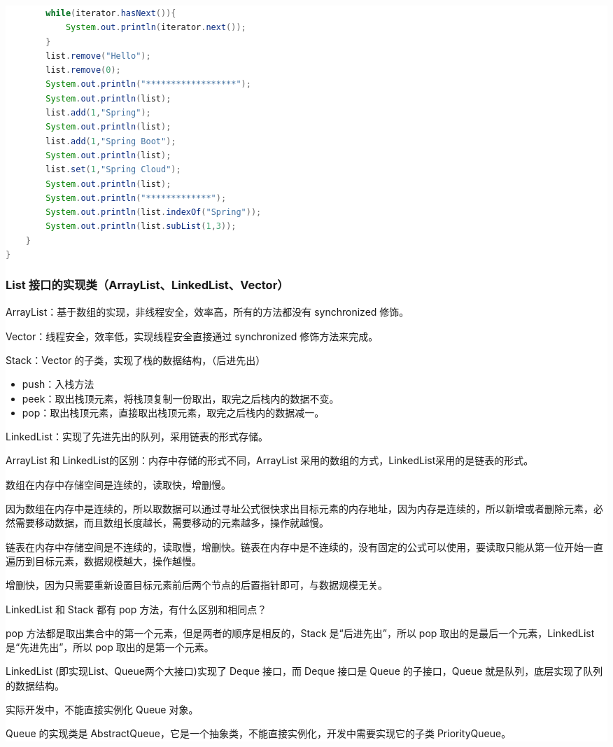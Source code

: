 ```java
        while(iterator.hasNext()){
            System.out.println(iterator.next());
        }
        list.remove("Hello");
        list.remove(0);
        System.out.println("******************");
        System.out.println(list);
        list.add(1,"Spring");
        System.out.println(list);
        list.add(1,"Spring Boot");
        System.out.println(list);
        list.set(1,"Spring Cloud");
        System.out.println(list);
        System.out.println("*************");
        System.out.println(list.indexOf("Spring"));
        System.out.println(list.subList(1,3));
    }
}
```


### List 接口的实现类（ArrayList、LinkedList、Vector）

ArrayList：基于数组的实现，非线程安全，效率高，所有的方法都没有 synchronized 修饰。

Vector：线程安全，效率低，实现线程安全直接通过 synchronized 修饰方法来完成。

Stack：Vector 的子类，实现了栈的数据结构，（后进先出）

- push：入栈方法
- peek：取出栈顶元素，将栈顶复制一份取出，取完之后栈内的数据不变。
- pop：取出栈顶元素，直接取出栈顶元素，取完之后栈内的数据减一。

LinkedList：实现了先进先出的队列，采用链表的形式存储。

ArrayList 和 LinkedList的区别：内存中存储的形式不同，ArrayList 采用的数组的方式，LinkedList采用的是链表的形式。

数组在内存中存储空间是连续的，读取快，增删慢。

因为数组在内存中是连续的，所以取数据可以通过寻址公式很快求出目标元素的内存地址，因为内存是连续的，所以新增或者删除元素，必然需要移动数据，而且数组长度越长，需要移动的元素越多，操作就越慢。

链表在内存中存储空间是不连续的，读取慢，增删快。链表在内存中是不连续的，没有固定的公式可以使用，要读取只能从第一位开始一直遍历到目标元素，数据规模越大，操作越慢。

增删快，因为只需要重新设置目标元素前后两个节点的后置指针即可，与数据规模无关。




LinkedList 和 Stack 都有 pop 方法，有什么区别和相同点？

pop 方法都是取出集合中的第一个元素，但是两者的顺序是相反的，Stack 是“后进先出”，所以 pop 取出的是最后一个元素，LinkedList 是“先进先出”，所以 pop 取出的是第一个元素。

LinkedList (即实现List、Queue两个大接口)实现了 Deque 接口，而 Deque 接口是 Queue 的子接口，Queue 就是队列，底层实现了队列的数据结构。

实际开发中，不能直接实例化 Queue 对象。

Queue 的实现类是 AbstractQueue，它是一个抽象类，不能直接实例化，开发中需要实现它的子类 PriorityQueue。
